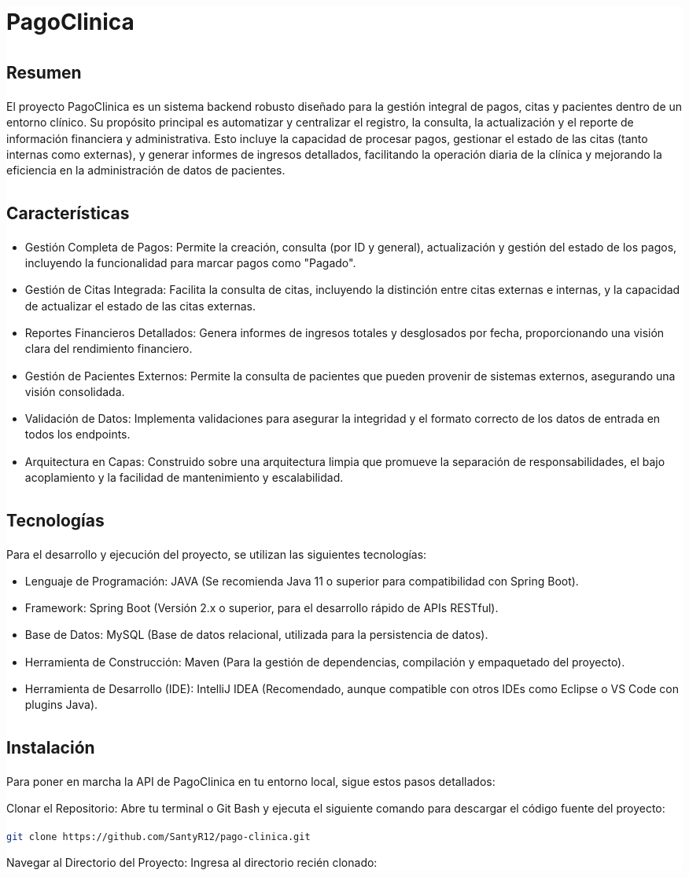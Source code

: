 # PagoClinica
## Resumen
El proyecto PagoClinica es un sistema backend robusto diseñado para la gestión integral de pagos, citas y pacientes dentro de un entorno clínico. Su propósito principal es automatizar y centralizar el registro, la consulta, la actualización y el reporte de información financiera y administrativa. Esto incluye la capacidad de procesar pagos, gestionar el estado de las citas (tanto internas como externas), y generar informes de ingresos detallados, facilitando la operación diaria de la clínica y mejorando la eficiencia en la administración de datos de pacientes.

## Características
- Gestión Completa de Pagos: Permite la creación, consulta (por ID y general), actualización y gestión del estado de los pagos, incluyendo la funcionalidad para marcar pagos como "Pagado".

- Gestión de Citas Integrada: Facilita la consulta de citas, incluyendo la distinción entre citas externas e internas, y la capacidad de actualizar el estado de las citas externas.

- Reportes Financieros Detallados: Genera informes de ingresos totales y desglosados por fecha, proporcionando una visión clara del rendimiento financiero.

- Gestión de Pacientes Externos: Permite la consulta de pacientes que pueden provenir de sistemas externos, asegurando una visión consolidada.

- Validación de Datos: Implementa validaciones para asegurar la integridad y el formato correcto de los datos de entrada en todos los endpoints.

- Arquitectura en Capas: Construido sobre una arquitectura limpia que promueve la separación de responsabilidades, el bajo acoplamiento y la facilidad de mantenimiento y escalabilidad.

## Tecnologías
Para el desarrollo y ejecución del proyecto, se utilizan las siguientes tecnologías:

- Lenguaje de Programación: JAVA (Se recomienda Java 11 o superior para compatibilidad con Spring Boot).
  
- Framework: Spring Boot (Versión 2.x o superior, para el desarrollo rápido de APIs RESTful).
  
- Base de Datos: MySQL (Base de datos relacional, utilizada para la persistencia de datos).
  
- Herramienta de Construcción: Maven (Para la gestión de dependencias, compilación y empaquetado del proyecto).
  
- Herramienta de Desarrollo (IDE): IntelliJ IDEA (Recomendado, aunque compatible con otros IDEs como Eclipse o VS Code con plugins Java).

## Instalación
Para poner en marcha la API de PagoClinica en tu entorno local, sigue estos pasos detallados:

Clonar el Repositorio:
Abre tu terminal o Git Bash y ejecuta el siguiente comando para descargar el código fuente del proyecto:
```sh
git clone https://github.com/SantyR12/pago-clinica.git
```
Navegar al Directorio del Proyecto:
Ingresa al directorio recién clonado:
